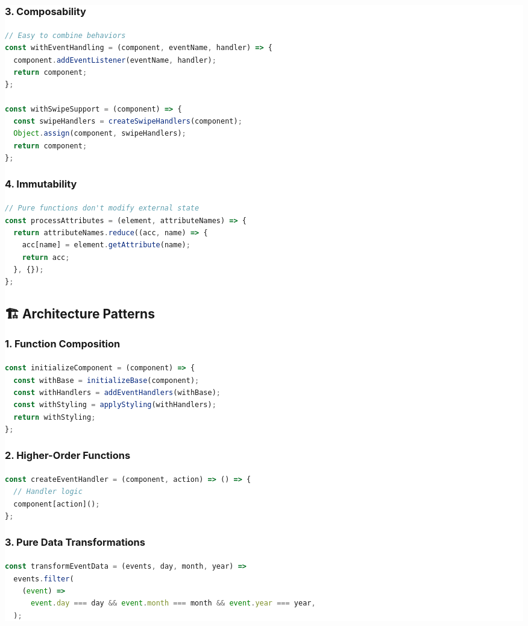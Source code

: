 ### **3. Composability**

```javascript
// Easy to combine behaviors
const withEventHandling = (component, eventName, handler) => {
  component.addEventListener(eventName, handler);
  return component;
};

const withSwipeSupport = (component) => {
  const swipeHandlers = createSwipeHandlers(component);
  Object.assign(component, swipeHandlers);
  return component;
};
```

### **4. Immutability**

```javascript
// Pure functions don't modify external state
const processAttributes = (element, attributeNames) => {
  return attributeNames.reduce((acc, name) => {
    acc[name] = element.getAttribute(name);
    return acc;
  }, {});
};
```

## 🏗️ **Architecture Patterns**

### **1. Function Composition**

```javascript
const initializeComponent = (component) => {
  const withBase = initializeBase(component);
  const withHandlers = addEventHandlers(withBase);
  const withStyling = applyStyling(withHandlers);
  return withStyling;
};
```

### **2. Higher-Order Functions**

```javascript
const createEventHandler = (component, action) => () => {
  // Handler logic
  component[action]();
};
```

### **3. Pure Data Transformations**

```javascript
const transformEventData = (events, day, month, year) =>
  events.filter(
    (event) =>
      event.day === day && event.month === month && event.year === year,
  );
```

